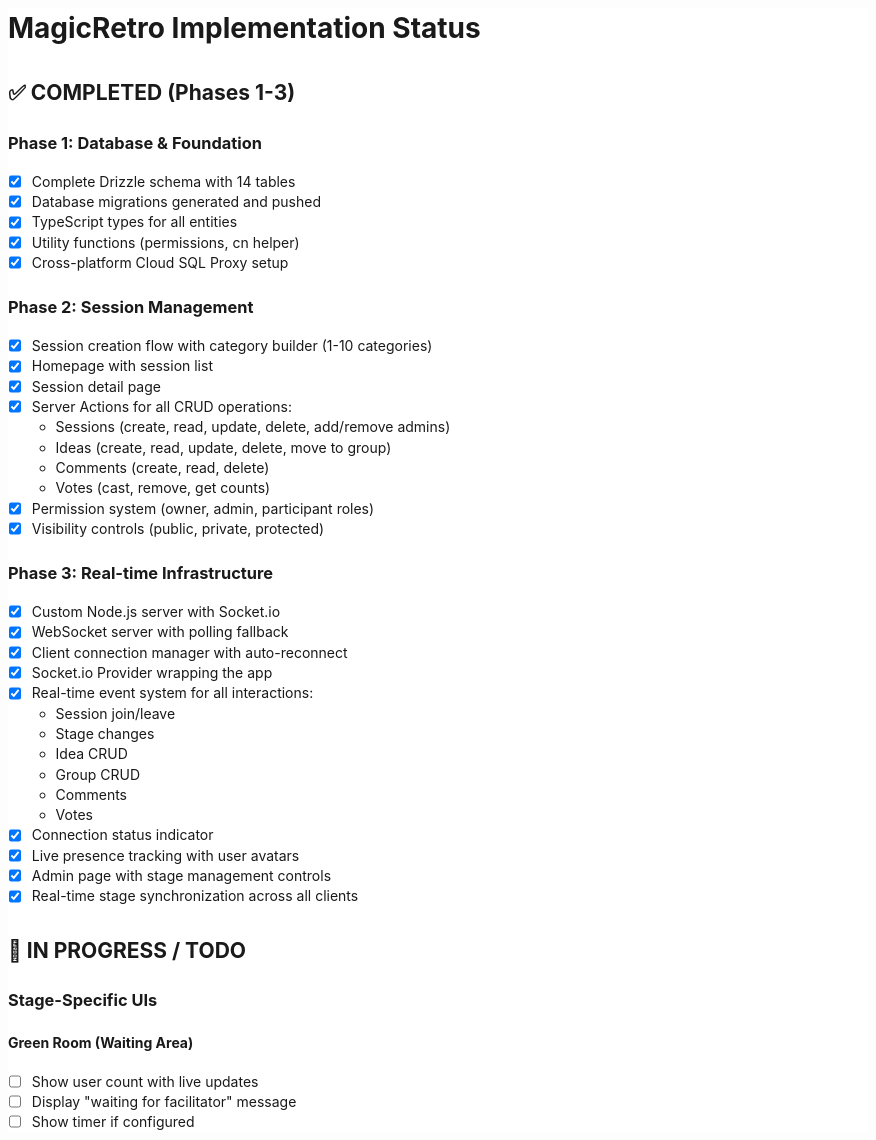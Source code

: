 # MagicRetro Implementation Status

## ✅ COMPLETED (Phases 1-3)

### Phase 1: Database & Foundation
- [x] Complete Drizzle schema with 14 tables
- [x] Database migrations generated and pushed
- [x] TypeScript types for all entities
- [x] Utility functions (permissions, cn helper)
- [x] Cross-platform Cloud SQL Proxy setup

### Phase 2: Session Management
- [x] Session creation flow with category builder (1-10 categories)
- [x] Homepage with session list
- [x] Session detail page
- [x] Server Actions for all CRUD operations:
  - Sessions (create, read, update, delete, add/remove admins)
  - Ideas (create, read, update, delete, move to group)
  - Comments (create, read, delete)
  - Votes (cast, remove, get counts)
- [x] Permission system (owner, admin, participant roles)
- [x] Visibility controls (public, private, protected)

### Phase 3: Real-time Infrastructure
- [x] Custom Node.js server with Socket.io
- [x] WebSocket server with polling fallback
- [x] Client connection manager with auto-reconnect
- [x] Socket.io Provider wrapping the app
- [x] Real-time event system for all interactions:
  - Session join/leave
  - Stage changes
  - Idea CRUD
  - Group CRUD
  - Comments
  - Votes
- [x] Connection status indicator
- [x] Live presence tracking with user avatars
- [x] Admin page with stage management controls
- [x] Real-time stage synchronization across all clients

## 🚧 IN PROGRESS / TODO

### Stage-Specific UIs

#### Green Room (Waiting Area)
- [ ] Show user count with live updates
- [ ] Display "waiting for facilitator" message
- [ ] Show timer if configured
